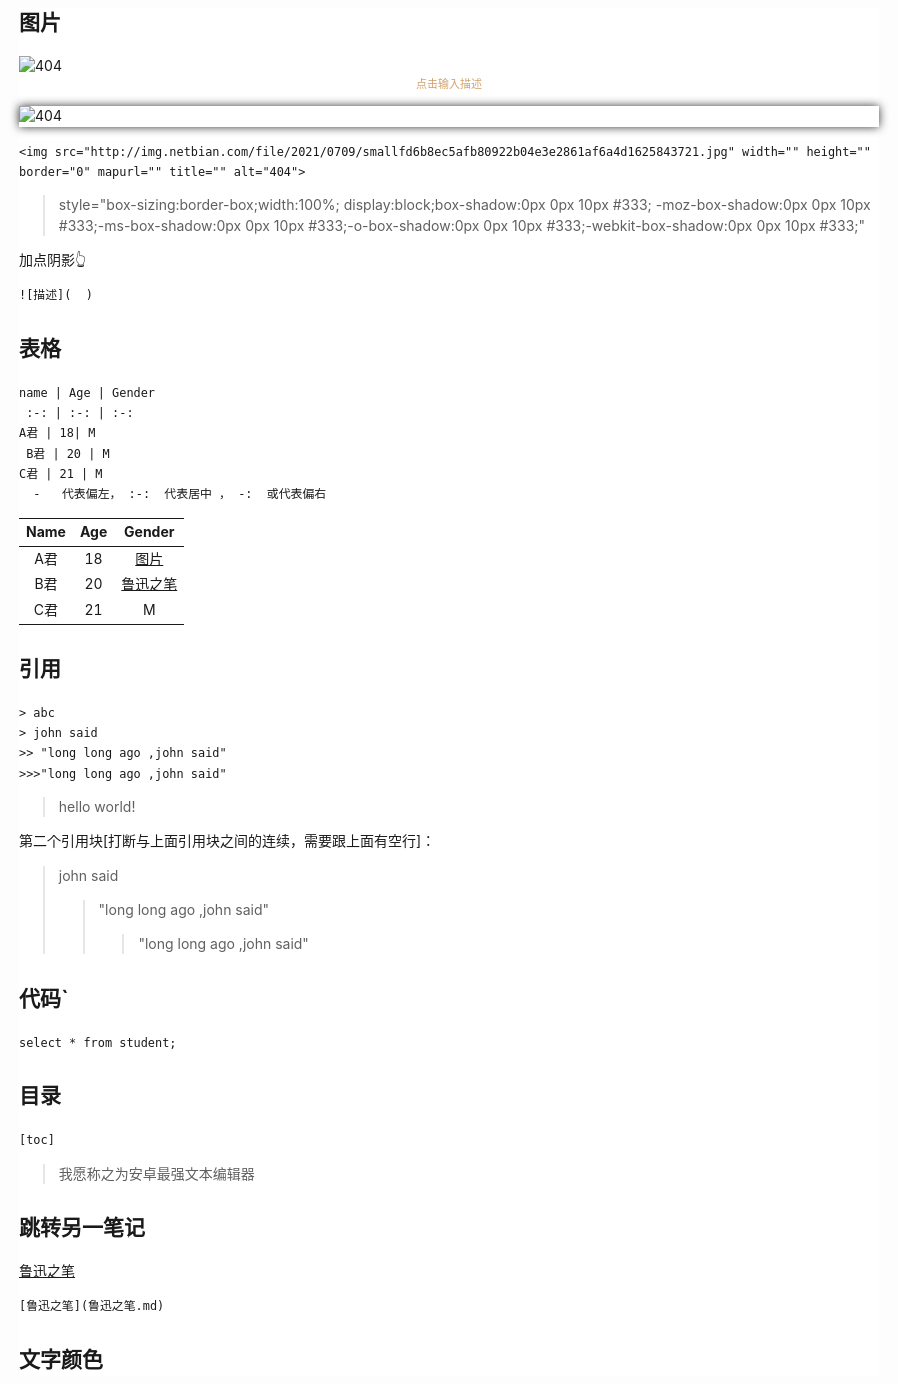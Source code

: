 ## 图片

<a id='tt1'></a>

<img src="http://img.netbian.com/file/2021/0709/smallfd6b8ec5afb80922b04e3e2861af6a4d1625843721.jpg" width="" height="" border="0" mapurl="" title="" alt="404"><span style="font-size:11px; display:block;text-align:center;color:#d3a06b">点击输入描述</span>


<img style="box-sizing:border-box;width:100%; display:block;box-shadow:0px 0px 10px #333; -moz-box-shadow:0px 0px 10px #333;-ms-box-shadow:0px 0px 10px #333;-o-box-shadow:0px 0px 10px #333;-webkit-box-shadow:0px 0px 10px #333;" src="http://r.photo.store.qq.com/psc?/V519tGJr2RQw172prHBV3cMGVo3XzRCQ/ruAMsa53pVQWN7FLK88i5jEwBTDFRYKXDPBN65ZhJRseDAjcX94Kod..zdamnAZDPhPasl7Nz5J8l2CMz7SAJaspp.MVgmjZucHwfI6QM3Y!/r&ek=1&kp=1&pt=0&bo=cAg4BHAIOAQBGT4!&t=5&tl=3&su=0249644082&lsr=6&vuin=2119344782&tm=1630562400&mType=qzBigPicd5&type=png&interlace=1" width="" height="" border="0" mapurl="" title="" alt="404">


```
<img src="http://img.netbian.com/file/2021/0709/smallfd6b8ec5afb80922b04e3e2861af6a4d1625843721.jpg" width="" height="" border="0" mapurl="" title="" alt="404">

```
> style="box-sizing:border-box;width:100%; display:block;box-shadow:0px 0px 10px #333; -moz-box-shadow:0px 0px 10px #333;-ms-box-shadow:0px 0px 10px #333;-o-box-shadow:0px 0px 10px #333;-webkit-box-shadow:0px 0px 10px #333;"

加点阴影👆

```
![描述](  )
```
## 表格
```
name | Age | Gender
 :-: | :-: | :-:
A君 | 18| M
 B君 | 20 | M 
C君 | 21 | M 
  -   代表偏左， :-:  代表居中 ， -:  或代表偏右

```
 Name | Age | Gender
 :-: | :-: | :-:
A君 | 18| [图片](#tt1)
 B君 | 20 | [鲁迅之笔](鲁迅之笔.md)
C君 | 21 | M
## 引用
```
> abc 
> john said 
>> "long long ago ,john said" 
>>>"long long ago ,john said" 
```
> hello world! 

第二个引用块[打断与上面引用块之间的连续，需要跟上面有空行]：

 > john said 
>> "long long ago ,john said" 
>>>"long long ago ,john said"
## 代码`
``` select * from student; ```
## 目录
```[toc]```
>我愿称之为安卓最强文本编辑器

## 跳转另一笔记
[鲁迅之笔](鲁迅之笔.md)
```
[鲁迅之笔](鲁迅之笔.md)
```
## 文字颜色
```